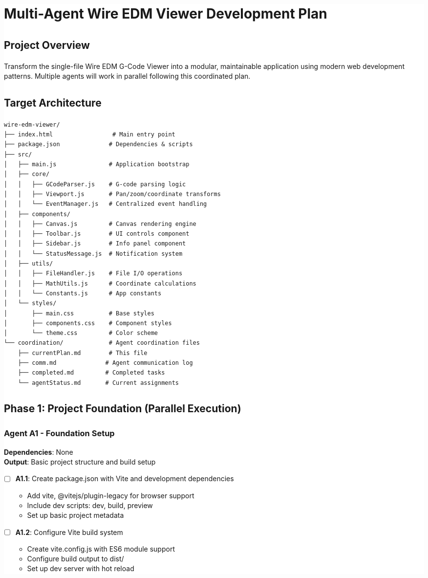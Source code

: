 # Multi-Agent Wire EDM Viewer Development Plan

## Project Overview
Transform the single-file Wire EDM G-Code Viewer into a modular, maintainable application using modern web development patterns. Multiple agents will work in parallel following this coordinated plan.

## Target Architecture
```
wire-edm-viewer/
├── index.html                 # Main entry point
├── package.json              # Dependencies & scripts  
├── src/
│   ├── main.js               # Application bootstrap
│   ├── core/
│   │   ├── GCodeParser.js    # G-code parsing logic
│   │   ├── Viewport.js       # Pan/zoom/coordinate transforms
│   │   └── EventManager.js   # Centralized event handling
│   ├── components/
│   │   ├── Canvas.js         # Canvas rendering engine
│   │   ├── Toolbar.js        # UI controls component
│   │   ├── Sidebar.js        # Info panel component
│   │   └── StatusMessage.js  # Notification system
│   ├── utils/
│   │   ├── FileHandler.js    # File I/O operations
│   │   ├── MathUtils.js      # Coordinate calculations
│   │   └── Constants.js      # App constants
│   └── styles/
│       ├── main.css          # Base styles
│       ├── components.css    # Component styles
│       └── theme.css         # Color scheme
└── coordination/             # Agent coordination files
    ├── currentPlan.md        # This file
    ├── comm.md              # Agent communication log
    ├── completed.md         # Completed tasks
    └── agentStatus.md       # Current assignments
```

## Phase 1: Project Foundation (Parallel Execution)

### Agent A1 - Foundation Setup
**Dependencies**: None  
**Output**: Basic project structure and build setup

- [ ] **A1.1**: Create package.json with Vite and development dependencies
  - Add vite, @vitejs/plugin-legacy for browser support
  - Include dev scripts: dev, build, preview
  - Set up basic project metadata
  
- [ ] **A1.2**: Configure Vite build system
  - Create vite.config.js with ES6 module support
  - Configure build output to dist/
  - Set up dev server with hot reload
  